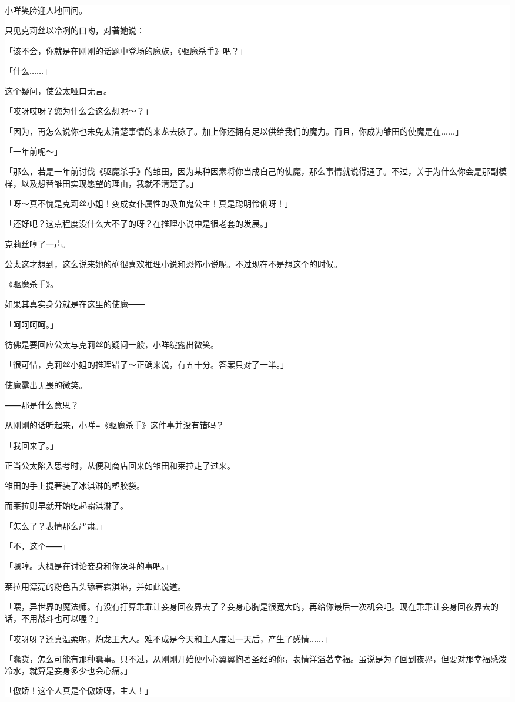 小咩笑脸迎人地回问。

只见克莉丝以冷冽的口吻，对著她说：

「该不会，你就是在刚刚的话题中登场的魔族，《驱魔杀手》吧？」

「什么……」

这个疑问，使公太哑口无言。

「哎呀哎呀？您为什么会这么想呢～？」

「因为，再怎么说你也未免太清楚事情的来龙去脉了。加上你还拥有足以供给我们的魔力。而且，你成为雏田的使魔是在……」

「一年前呢～」

「那么，若是一年前讨伐《驱魔杀手》的雏田，因为某种因素将你当成自己的使魔，那么事情就说得通了。不过，关于为什么你会是那副模样，以及想替雏田实现愿望的理由，我就不清楚了。」

「呀～真不愧是克莉丝小姐！变成女仆属性的吸血鬼公主！真是聪明伶俐呀！」

「还好吧？这点程度没什么大不了的呀？在推理小说中是很老套的发展。」

克莉丝哼了一声。

公太这才想到，这么说来她的确很喜欢推理小说和恐怖小说呢。不过现在不是想这个的时候。

《驱魔杀手》。

如果其真实身分就是在这里的使魔——

「呵呵呵呵。」

彷佛是要回应公太与克莉丝的疑问一般，小咩绽露出微笑。

「很可惜，克莉丝小姐的推理错了～正确来说，有五十分。答案只对了一半。」

使魔露出无畏的微笑。

——那是什么意思？

从刚刚的话听起来，小咩=《驱魔杀手》这件事并没有错吗？

「我回来了。」

正当公太陷入思考时，从便利商店回来的雏田和莱拉走了过来。

雏田的手上提著装了冰淇淋的塑胶袋。

而莱拉则早就开始吃起霜淇淋了。

「怎么了？表情那么严肃。」

「不，这个——」

「嗯哼。大概是在讨论妾身和你决斗的事吧。」

莱拉用漂亮的粉色舌头舔著霜淇淋，并如此说道。

「喂，异世界的魔法师。有没有打算乖乖让妾身回夜界去了？妾身心胸是很宽大的，再给你最后一次机会吧。现在乖乖让妾身回夜界去的话，不用战斗也可以喔？」

「哎呀呀？还真温柔呢，灼龙王大人。难不成是今天和主人度过一天后，产生了感情……」

「蠢货，怎么可能有那种蠢事。只不过，从刚刚开始便小心翼翼抱著圣经的你，表情洋溢著幸福。虽说是为了回到夜界，但要对那幸福感泼冷水，就算是妾身多少也会心痛。」

「傲娇！这个人真是个傲娇呀，主人！」
